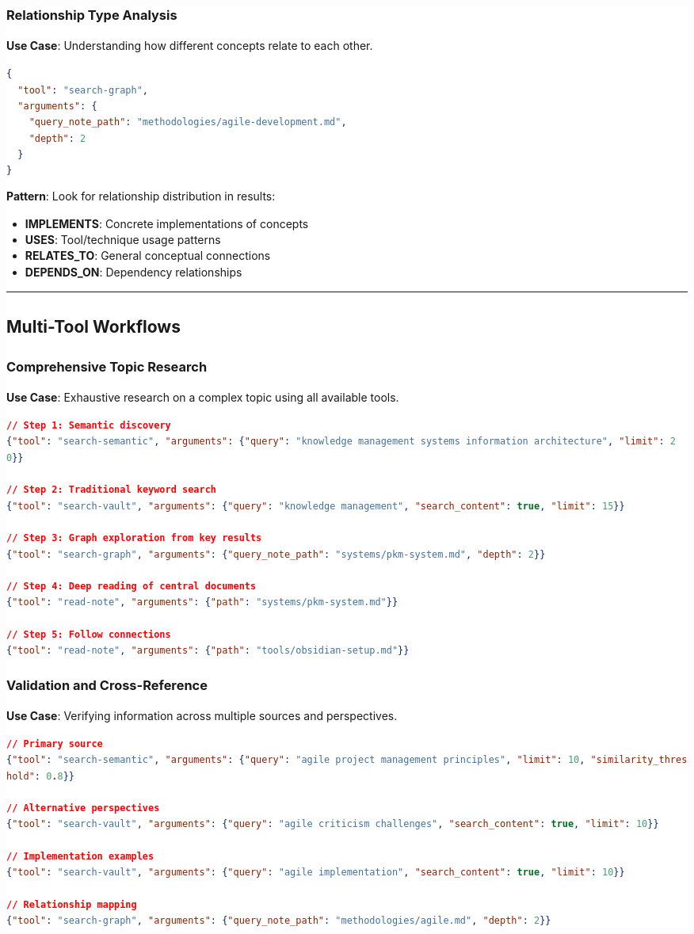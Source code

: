 ### Relationship Type Analysis

**Use Case**: Understanding how different concepts relate to each other.

```json
{
  "tool": "search-graph",
  "arguments": {
    "query_note_path": "methodologies/agile-development.md",
    "depth": 2
  }
}
```

**Pattern**: Look for relationship distribution in results:
- **IMPLEMENTS**: Concrete implementations of concepts
- **USES**: Tool/technique usage patterns
- **RELATES_TO**: General conceptual connections
- **DEPENDS_ON**: Dependency relationships

---

## Multi-Tool Workflows

### Comprehensive Topic Research

**Use Case**: Exhaustive research on a complex topic using all available tools.

```json
// Step 1: Semantic discovery
{"tool": "search-semantic", "arguments": {"query": "knowledge management systems information architecture", "limit": 20}}

// Step 2: Traditional keyword search
{"tool": "search-vault", "arguments": {"query": "knowledge management", "search_content": true, "limit": 15}}

// Step 3: Graph exploration from key results
{"tool": "search-graph", "arguments": {"query_note_path": "systems/pkm-system.md", "depth": 2}}

// Step 4: Deep reading of central documents
{"tool": "read-note", "arguments": {"path": "systems/pkm-system.md"}}

// Step 5: Follow connections
{"tool": "read-note", "arguments": {"path": "tools/obsidian-setup.md"}}
```

### Validation and Cross-Reference

**Use Case**: Verifying information across multiple sources and perspectives.

```json
// Primary source
{"tool": "search-semantic", "arguments": {"query": "agile project management principles", "limit": 10, "similarity_threshold": 0.8}}

// Alternative perspectives
{"tool": "search-vault", "arguments": {"query": "agile criticism challenges", "search_content": true, "limit": 10}}

// Implementation examples
{"tool": "search-vault", "arguments": {"query": "agile implementation", "search_content": true, "limit": 10}}

// Relationship mapping
{"tool": "search-graph", "arguments": {"query_note_path": "methodologies/agile.md", "depth": 2}}
```